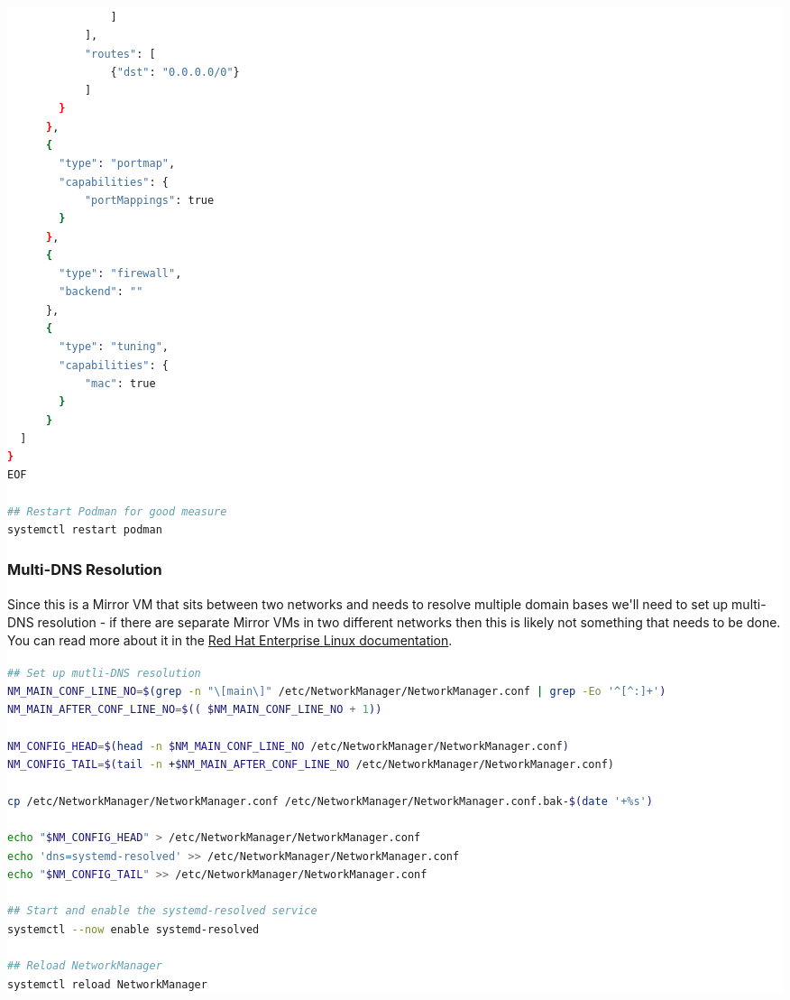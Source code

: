 ```bash
                ]
            ],
            "routes": [
                {"dst": "0.0.0.0/0"}
            ]
        }
      },
      {
        "type": "portmap",
        "capabilities": {
            "portMappings": true
        }
      },
      {
        "type": "firewall",
        "backend": ""
      },
      {
        "type": "tuning",
        "capabilities": {
            "mac": true
        }
      }
  ]
}
EOF

## Restart Podman for good measure
systemctl restart podman
```

### Multi-DNS Resolution

Since this is a Mirror VM that sits between two networks and needs to resolve multiple domain bases we'll need to set up multi-DNS resolution - if there are separate Mirror VMs in two different networks then this is likely not something that needs to be done.  You can read more about it in the [Red Hat Enterprise Linux documentation](https://access.redhat.com/documentation/en-us/red_hat_enterprise_linux/8/html/configuring_and_managing_networking/using-different-dns-servers-for-different-domains_configuring-and-managing-networking).

```bash
## Set up mutli-DNS resolution
NM_MAIN_CONF_LINE_NO=$(grep -n "\[main\]" /etc/NetworkManager/NetworkManager.conf | grep -Eo '^[^:]+')
NM_MAIN_AFTER_CONF_LINE_NO=$(( $NM_MAIN_CONF_LINE_NO + 1))

NM_CONFIG_HEAD=$(head -n $NM_MAIN_CONF_LINE_NO /etc/NetworkManager/NetworkManager.conf)
NM_CONFIG_TAIL=$(tail -n +$NM_MAIN_AFTER_CONF_LINE_NO /etc/NetworkManager/NetworkManager.conf)

cp /etc/NetworkManager/NetworkManager.conf /etc/NetworkManager/NetworkManager.conf.bak-$(date '+%s')

echo "$NM_CONFIG_HEAD" > /etc/NetworkManager/NetworkManager.conf
echo 'dns=systemd-resolved' >> /etc/NetworkManager/NetworkManager.conf
echo "$NM_CONFIG_TAIL" >> /etc/NetworkManager/NetworkManager.conf

## Start and enable the systemd-resolved service
systemctl --now enable systemd-resolved

## Reload NetworkManager
systemctl reload NetworkManager
```
